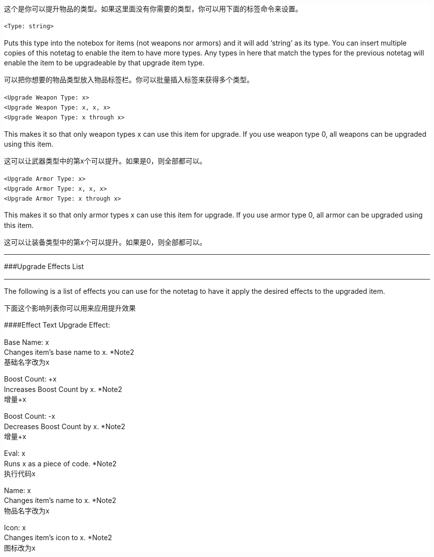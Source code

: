 这个是你可以提升物品的类型。如果这里面没有你需要的类型，你可以用下面的标签命令来设置。

	<Type: string>
Puts this type into the notebox for items (not weapons nor armors) and it will add ‘string’ as its type. You can insert multiple copies of this notetag to enable the item to have more types. Any types in here that match the types for the previous notetag will enable the item to be upgradeable by that upgrade item type.

可以把你想要的物品类型放入物品标签栏。你可以批量插入标签来获得多个类型。

	<Upgrade Weapon Type: x>
	<Upgrade Weapon Type: x, x, x>
	<Upgrade Weapon Type: x through x>
This makes it so that only weapon types x can use this item for upgrade. If you use weapon type 0, all weapons can be upgraded using this item.

这可以让武器类型中的第x个可以提升。如果是0，则全部都可以。

	<Upgrade Armor Type: x>
	<Upgrade Armor Type: x, x, x>
	<Upgrade Armor Type: x through x>
This makes it so that only armor types x can use this item for upgrade. If you use armor type 0, all armor can be upgraded using this item.

这可以让装备类型中的第x个可以提升。如果是0，则全部都可以。

***
###Upgrade Effects List
***

The following is a list of effects you can use for the <Upgrade Effects> notetag to have it apply the desired effects to the upgraded item.

下面这个影响列表你可以用来应用提升效果

####Effect Text Upgrade Effect:

Base Name: x  
Changes item’s base name to x. *Note2  
基础名字改为x  

Boost Count: +x  
Increases Boost Count by x. *Note2  
增量+x  

Boost Count: -x  
Decreases Boost Count by x. *Note2  
增量+x  

Eval: x  
Runs x as a piece of code. *Note2  
执行代码x  

Name: x  
Changes item’s name to x. *Note2  
物品名字改为x  

Icon: x  
Changes item’s icon to x. *Note2  
图标改为x  
